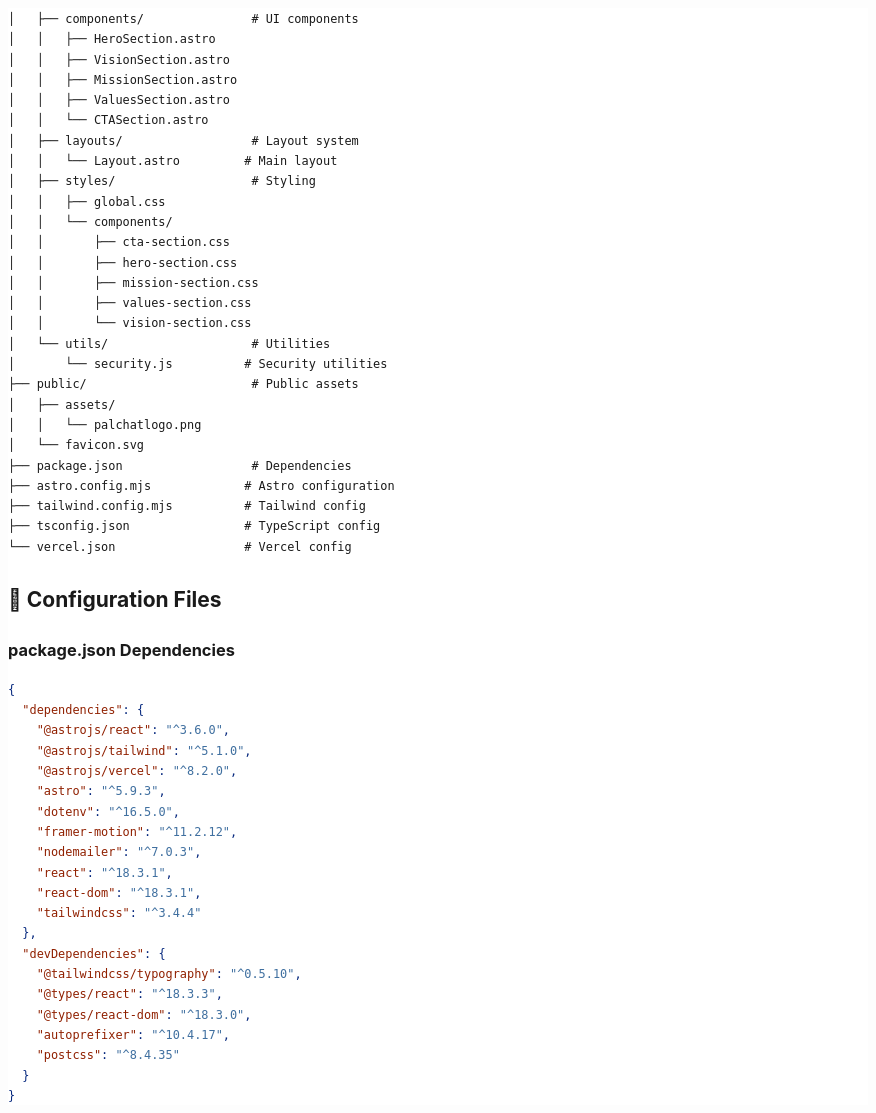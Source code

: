 ```
│   ├── components/               # UI components
│   │   ├── HeroSection.astro
│   │   ├── VisionSection.astro
│   │   ├── MissionSection.astro
│   │   ├── ValuesSection.astro
│   │   └── CTASection.astro
│   ├── layouts/                  # Layout system
│   │   └── Layout.astro         # Main layout
│   ├── styles/                   # Styling
│   │   ├── global.css
│   │   └── components/
│   │       ├── cta-section.css
│   │       ├── hero-section.css
│   │       ├── mission-section.css
│   │       ├── values-section.css
│   │       └── vision-section.css
│   └── utils/                    # Utilities
│       └── security.js          # Security utilities
├── public/                       # Public assets
│   ├── assets/
│   │   └── palchatlogo.png
│   └── favicon.svg
├── package.json                  # Dependencies
├── astro.config.mjs             # Astro configuration
├── tailwind.config.mjs          # Tailwind config
├── tsconfig.json                # TypeScript config
└── vercel.json                  # Vercel config
```

## 🔧 Configuration Files

### package.json Dependencies
```json
{
  "dependencies": {
    "@astrojs/react": "^3.6.0",
    "@astrojs/tailwind": "^5.1.0",
    "@astrojs/vercel": "^8.2.0",
    "astro": "^5.9.3",
    "dotenv": "^16.5.0",
    "framer-motion": "^11.2.12",
    "nodemailer": "^7.0.3",
    "react": "^18.3.1",
    "react-dom": "^18.3.1",
    "tailwindcss": "^3.4.4"
  },
  "devDependencies": {
    "@tailwindcss/typography": "^0.5.10",
    "@types/react": "^18.3.3",
    "@types/react-dom": "^18.3.0",
    "autoprefixer": "^10.4.17",
    "postcss": "^8.4.35"
  }
}
```
